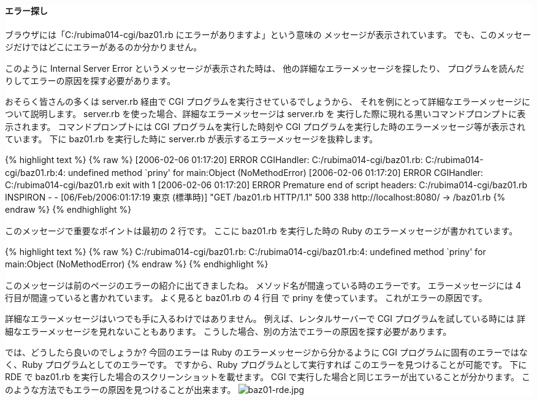 #### エラー探し

ブラウザには「C:/rubima014-cgi/baz01.rb にエラーがありますよ」という意味の
メッセージが表示されています。
でも、このメッセージだけではどこにエラーがあるのか分かりません。

このように Internal Server Error というメッセージが表示された時は、
他の詳細なエラーメッセージを探したり、
プログラムを読んだりしてエラーの原因を探す必要があります。

おそらく皆さんの多くは server.rb 経由で CGI プログラムを実行させているでしょうから、
それを例にとって詳細なエラーメッセージについて説明します。
server.rb を使った場合、詳細なエラーメッセージは server.rb を
実行した際に現れる黒いコマンドプロンプトに表示されます。
コマンドプロンプトには CGI プログラムを実行した時刻や
CGI プログラムを実行した時のエラーメッセージ等が表示されています。
下に baz01.rb を実行した時に server.rb が表示するエラーメッセージを抜粋します。

{% highlight text %}
{% raw %}
[2006-02-06 01:17:20] ERROR CGIHandler: C:/rubima014-cgi/baz01.rb:
C:/rubima014-cgi/baz01.rb:4: undefined method `priny' for main:Object (NoMethodError)
[2006-02-06 01:17:20] ERROR CGIHandler: C:/rubima014-cgi/baz01.rb exit with 1
[2006-02-06 01:17:20] ERROR Premature end of script headers: C:/rubima014-cgi/baz01.rb
INSPIRON - - [06/Feb/2006:01:17:19 東京 (標準時)] "GET /baz01.rb HTTP/1.1" 500 338
http://localhost:8080/ -> /baz01.rb
{% endraw %}
{% endhighlight %}


このメッセージで重要なポイントは最初の 2 行です。
ここに baz01.rb を実行した時の Ruby のエラーメッセージが書かれています。

{% highlight text %}
{% raw %}
C:/rubima014-cgi/baz01.rb: C:/rubima014-cgi/baz01.rb:4: undefined method `priny' for main:Object (NoMethodError)
{% endraw %}
{% endhighlight %}


このメッセージは前のページのエラーの紹介に出てきましたね。
メソッド名が間違っている時のエラーです。
エラーメッセージには 4 行目が間違っていると書かれています。
よく見ると baz01.rb の 4 行目 で priny を使っています。
これがエラーの原因です。

詳細なエラーメッセージはいつでも手に入るわけではありません。
例えば、レンタルサーバーで CGI プログラムを試している時には
詳細なエラーメッセージを見れないこともあります。
こうした場合、別の方法でエラーの原因を探す必要があります。

では、どうしたら良いのでしょうか?
今回のエラーは Ruby のエラーメッセージから分かるように
CGI プログラムに固有のエラーではなく、Ruby プログラムとしてのエラーです。
ですから、Ruby プログラムとして実行すれば
このエラーを見つけることが可能です。
下に RDE で baz01.rb を実行した場合のスクリーンショットを載せます。
CGI で実行した場合と同じエラーが出ていることが分かります。
このような方法でもエラーの原因を見つけることが出来ます。
![baz01-rde.jpg]({{base}}{{site.baseurl}}/images/0014-CGIProgrammingForRubyBeginners-3/baz01-rde.jpg)
